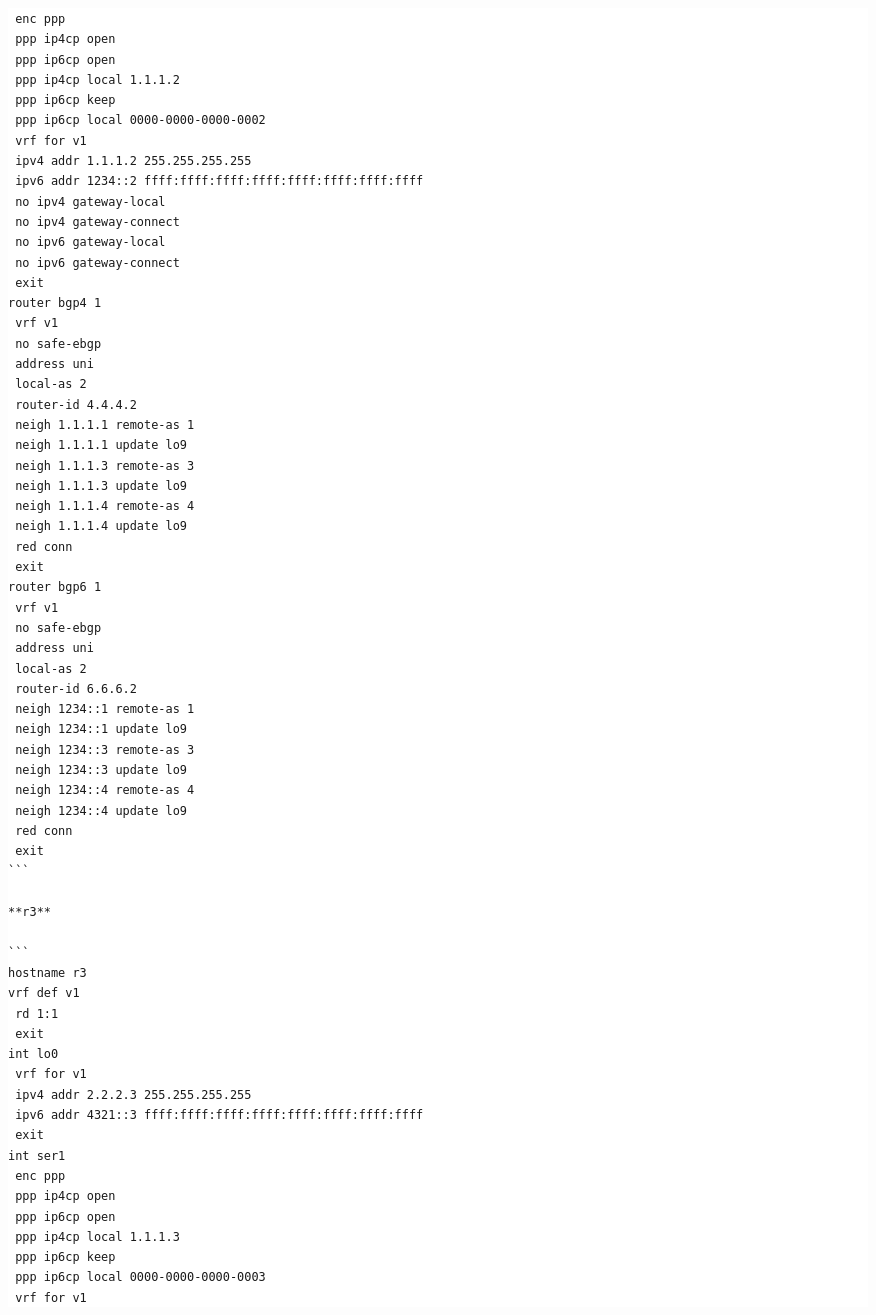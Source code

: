      enc ppp
     ppp ip4cp open
     ppp ip6cp open
     ppp ip4cp local 1.1.1.2
     ppp ip6cp keep
     ppp ip6cp local 0000-0000-0000-0002
     vrf for v1
     ipv4 addr 1.1.1.2 255.255.255.255
     ipv6 addr 1234::2 ffff:ffff:ffff:ffff:ffff:ffff:ffff:ffff
     no ipv4 gateway-local
     no ipv4 gateway-connect
     no ipv6 gateway-local
     no ipv6 gateway-connect
     exit
    router bgp4 1
     vrf v1
     no safe-ebgp
     address uni
     local-as 2
     router-id 4.4.4.2
     neigh 1.1.1.1 remote-as 1
     neigh 1.1.1.1 update lo9
     neigh 1.1.1.3 remote-as 3
     neigh 1.1.1.3 update lo9
     neigh 1.1.1.4 remote-as 4
     neigh 1.1.1.4 update lo9
     red conn
     exit
    router bgp6 1
     vrf v1
     no safe-ebgp
     address uni
     local-as 2
     router-id 6.6.6.2
     neigh 1234::1 remote-as 1
     neigh 1234::1 update lo9
     neigh 1234::3 remote-as 3
     neigh 1234::3 update lo9
     neigh 1234::4 remote-as 4
     neigh 1234::4 update lo9
     red conn
     exit
    ```

    **r3**

    ```
    hostname r3
    vrf def v1
     rd 1:1
     exit
    int lo0
     vrf for v1
     ipv4 addr 2.2.2.3 255.255.255.255
     ipv6 addr 4321::3 ffff:ffff:ffff:ffff:ffff:ffff:ffff:ffff
     exit
    int ser1
     enc ppp
     ppp ip4cp open
     ppp ip6cp open
     ppp ip4cp local 1.1.1.3
     ppp ip6cp keep
     ppp ip6cp local 0000-0000-0000-0003
     vrf for v1